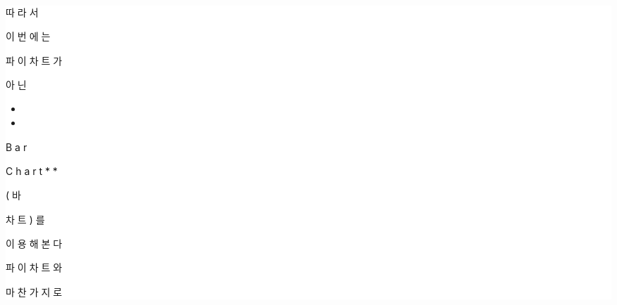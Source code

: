 


따
라
서
 
이
번
에
는
 
파
이
차
트
가
 
아
닌
 
*
*
B
a
r
 
C
h
a
r
t
*
*
 
(
바
 
차
트
)
를
 
이
용
해
본
다


파
이
차
트
와
 
마
찬
가
지
로
 